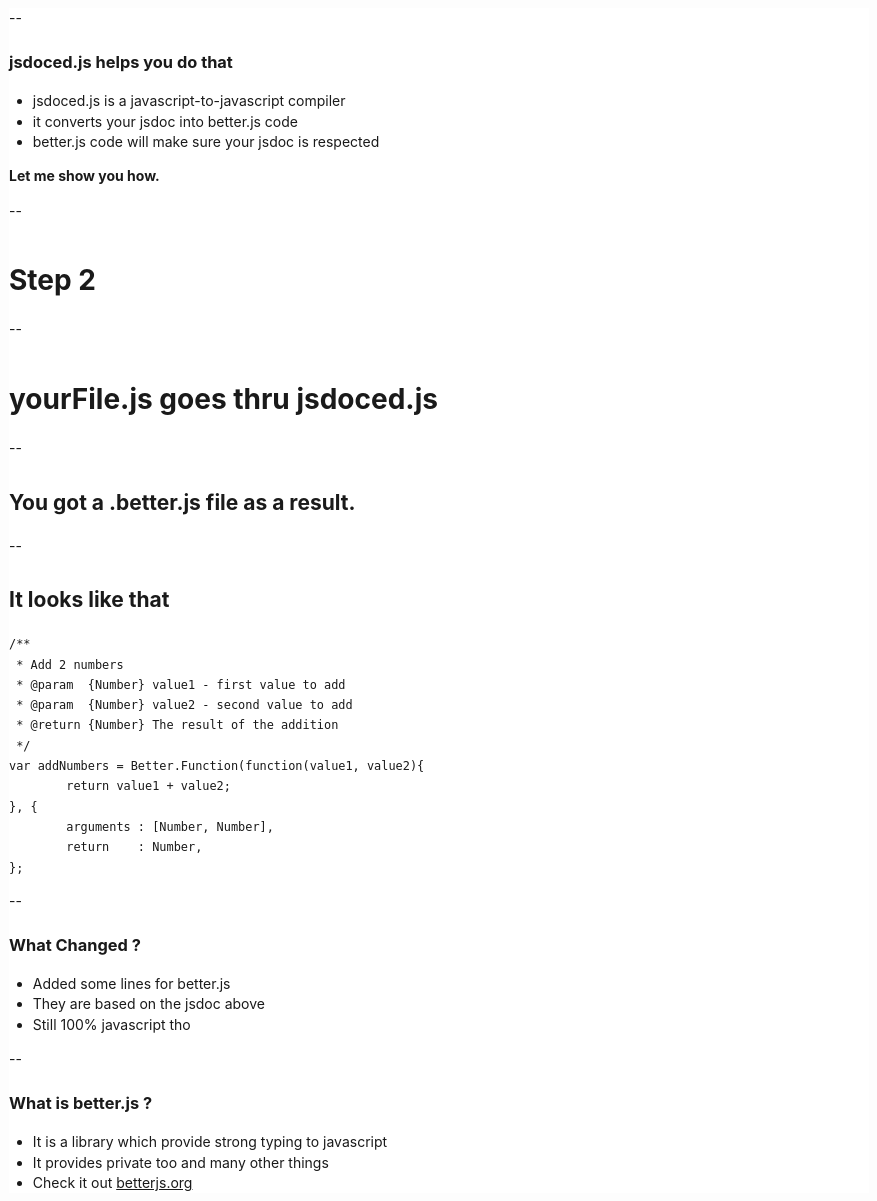 --

### jsdoced.js helps you do that

* jsdoced.js is a javascript-to-javascript compiler
* it converts your jsdoc into better.js code
* better.js code will make sure your jsdoc is respected

**Let me show you how.**

--

# Step 2

--

# yourFile.js goes thru jsdoced.js

--

## You got a .better.js file as a result.

--

## It looks like that

```
/**
 * Add 2 numbers 
 * @param  {Number} value1 - first value to add
 * @param  {Number} value2 - second value to add
 * @return {Number} The result of the addition
 */
var addNumbers = Better.Function(function(value1, value2){
        return value1 + value2;
}, {
        arguments : [Number, Number],
        return    : Number,
};
```

--

### What Changed ?

* Added some lines for better.js
* They are based on the jsdoc above
* Still 100% javascript tho

--

### What is better.js ?
* It is a library which provide strong typing to javascript
* It provides private too and many other things
* Check it out [betterjs.org](http://betterjs.org)
